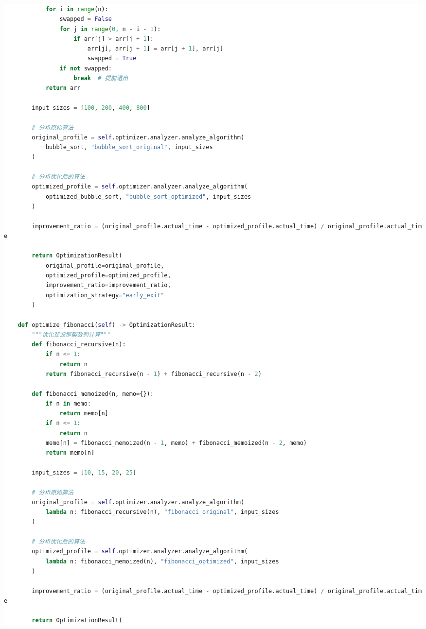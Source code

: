 ```python
            for i in range(n):
                swapped = False
                for j in range(0, n - i - 1):
                    if arr[j] > arr[j + 1]:
                        arr[j], arr[j + 1] = arr[j + 1], arr[j]
                        swapped = True
                if not swapped:
                    break  # 提前退出
            return arr
        
        input_sizes = [100, 200, 400, 800]
        
        # 分析原始算法
        original_profile = self.optimizer.analyzer.analyze_algorithm(
            bubble_sort, "bubble_sort_original", input_sizes
        )
        
        # 分析优化后的算法
        optimized_profile = self.optimizer.analyzer.analyze_algorithm(
            optimized_bubble_sort, "bubble_sort_optimized", input_sizes
        )
        
        improvement_ratio = (original_profile.actual_time - optimized_profile.actual_time) / original_profile.actual_time
        
        return OptimizationResult(
            original_profile=original_profile,
            optimized_profile=optimized_profile,
            improvement_ratio=improvement_ratio,
            optimization_strategy="early_exit"
        )
    
    def optimize_fibonacci(self) -> OptimizationResult:
        """优化斐波那契数列计算"""
        def fibonacci_recursive(n):
            if n <= 1:
                return n
            return fibonacci_recursive(n - 1) + fibonacci_recursive(n - 2)
        
        def fibonacci_memoized(n, memo={}):
            if n in memo:
                return memo[n]
            if n <= 1:
                return n
            memo[n] = fibonacci_memoized(n - 1, memo) + fibonacci_memoized(n - 2, memo)
            return memo[n]
        
        input_sizes = [10, 15, 20, 25]
        
        # 分析原始算法
        original_profile = self.optimizer.analyzer.analyze_algorithm(
            lambda n: fibonacci_recursive(n), "fibonacci_original", input_sizes
        )
        
        # 分析优化后的算法
        optimized_profile = self.optimizer.analyzer.analyze_algorithm(
            lambda n: fibonacci_memoized(n), "fibonacci_optimized", input_sizes
        )
        
        improvement_ratio = (original_profile.actual_time - optimized_profile.actual_time) / original_profile.actual_time
        
        return OptimizationResult(
```